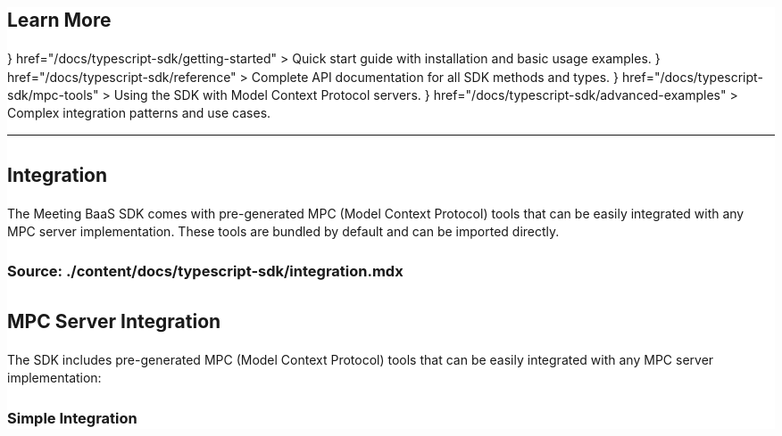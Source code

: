 ## Learn More

<Cards>
  <Card
    title="Getting Started"
    icon={<Zap />}
    href="/docs/typescript-sdk/getting-started"
  >
    Quick start guide with installation and basic usage examples.
  </Card>
  <Card
    title="API Reference"
    icon={<FileText />}
    href="/docs/typescript-sdk/reference"
  >
    Complete API documentation for all SDK methods and types.
  </Card>
  <Card
    title="MPC Tools"
    icon={<Wrench />}
    href="/docs/typescript-sdk/mpc-tools"
  >
    Using the SDK with Model Context Protocol servers.
  </Card>
  <Card
    title="Advanced Examples"
    icon={<MessageSquareText />}
    href="/docs/typescript-sdk/advanced-examples"
  >
    Complex integration patterns and use cases.
  </Card>
</Cards>


---

## Integration

The Meeting BaaS SDK comes with pre-generated MPC (Model Context Protocol) tools that can be easily integrated with any MPC server implementation. These tools are bundled by default and can be imported directly.

### Source: ./content/docs/typescript-sdk/integration.mdx


## MPC Server Integration

The SDK includes pre-generated MPC (Model Context Protocol) tools that can be easily integrated with any MPC server implementation:

### Simple Integration
